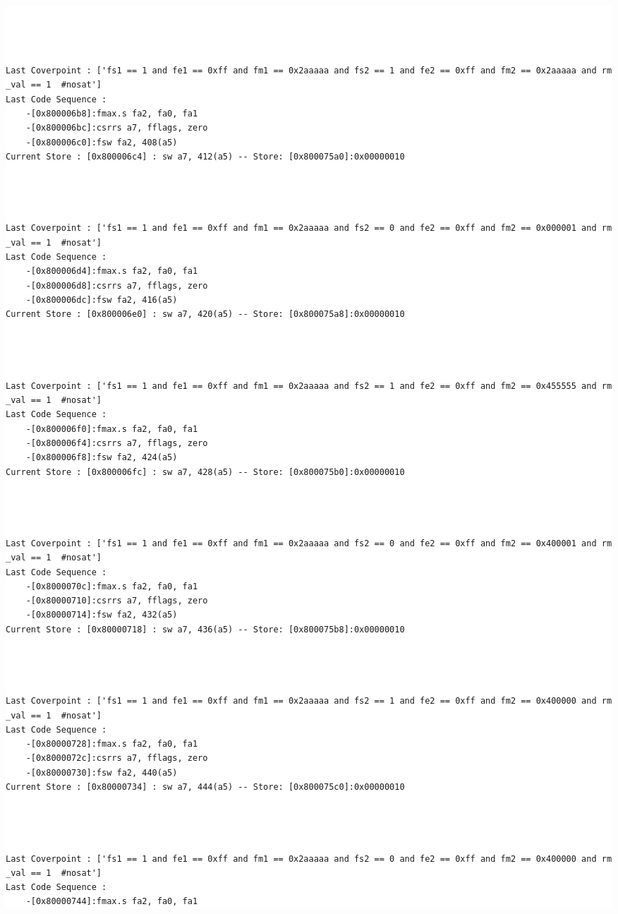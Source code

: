 ```




Last Coverpoint : ['fs1 == 1 and fe1 == 0xff and fm1 == 0x2aaaaa and fs2 == 1 and fe2 == 0xff and fm2 == 0x2aaaaa and rm_val == 1  #nosat']
Last Code Sequence : 
	-[0x800006b8]:fmax.s fa2, fa0, fa1
	-[0x800006bc]:csrrs a7, fflags, zero
	-[0x800006c0]:fsw fa2, 408(a5)
Current Store : [0x800006c4] : sw a7, 412(a5) -- Store: [0x800075a0]:0x00000010




Last Coverpoint : ['fs1 == 1 and fe1 == 0xff and fm1 == 0x2aaaaa and fs2 == 0 and fe2 == 0xff and fm2 == 0x000001 and rm_val == 1  #nosat']
Last Code Sequence : 
	-[0x800006d4]:fmax.s fa2, fa0, fa1
	-[0x800006d8]:csrrs a7, fflags, zero
	-[0x800006dc]:fsw fa2, 416(a5)
Current Store : [0x800006e0] : sw a7, 420(a5) -- Store: [0x800075a8]:0x00000010




Last Coverpoint : ['fs1 == 1 and fe1 == 0xff and fm1 == 0x2aaaaa and fs2 == 1 and fe2 == 0xff and fm2 == 0x455555 and rm_val == 1  #nosat']
Last Code Sequence : 
	-[0x800006f0]:fmax.s fa2, fa0, fa1
	-[0x800006f4]:csrrs a7, fflags, zero
	-[0x800006f8]:fsw fa2, 424(a5)
Current Store : [0x800006fc] : sw a7, 428(a5) -- Store: [0x800075b0]:0x00000010




Last Coverpoint : ['fs1 == 1 and fe1 == 0xff and fm1 == 0x2aaaaa and fs2 == 0 and fe2 == 0xff and fm2 == 0x400001 and rm_val == 1  #nosat']
Last Code Sequence : 
	-[0x8000070c]:fmax.s fa2, fa0, fa1
	-[0x80000710]:csrrs a7, fflags, zero
	-[0x80000714]:fsw fa2, 432(a5)
Current Store : [0x80000718] : sw a7, 436(a5) -- Store: [0x800075b8]:0x00000010




Last Coverpoint : ['fs1 == 1 and fe1 == 0xff and fm1 == 0x2aaaaa and fs2 == 1 and fe2 == 0xff and fm2 == 0x400000 and rm_val == 1  #nosat']
Last Code Sequence : 
	-[0x80000728]:fmax.s fa2, fa0, fa1
	-[0x8000072c]:csrrs a7, fflags, zero
	-[0x80000730]:fsw fa2, 440(a5)
Current Store : [0x80000734] : sw a7, 444(a5) -- Store: [0x800075c0]:0x00000010




Last Coverpoint : ['fs1 == 1 and fe1 == 0xff and fm1 == 0x2aaaaa and fs2 == 0 and fe2 == 0xff and fm2 == 0x400000 and rm_val == 1  #nosat']
Last Code Sequence : 
	-[0x80000744]:fmax.s fa2, fa0, fa1
```